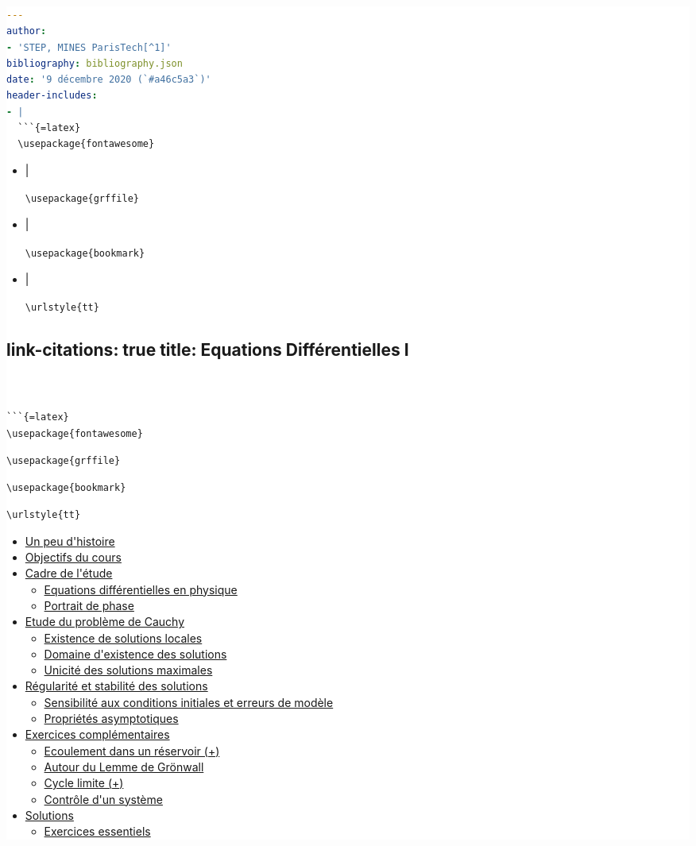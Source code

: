 ```yaml
---
author:
- 'STEP, MINES ParisTech[^1]'
bibliography: bibliography.json
date: '9 décembre 2020 (`#a46c5a3`)'
header-includes:
- |
  ```{=latex}
  \usepackage{fontawesome}
  ```
- |
  ```{=latex}
  \usepackage{grffile}
  ```
- |
  ```{=latex}
  \usepackage{bookmark}
  ```
- |
  ```{=latex}
  \urlstyle{tt}
  ```
link-citations: true
title: Equations Différentielles I
---
```


```{=latex}
\usepackage{fontawesome}
```

```{=latex}
\usepackage{grffile}
```

```{=latex}
\usepackage{bookmark}
```

```{=latex}
\urlstyle{tt}
```

-   [Un peu d'histoire](#un-peu-dhistoire)
-   [Objectifs du cours](#objectifs-du-cours)
-   [Cadre de l'étude](#cadre-de-létude)
    -   [Equations différentielles en physique](#ex_equaDiffPhys)
    -   [Portrait de phase](#portrait-de-phase)
-   [Etude du problème de Cauchy](#etude-du-problème-de-cauchy)
    -   [Existence de solutions
        locales](#existence-de-solutions-locales)
    -   [Domaine d'existence des
        solutions](#domaine-dexistence-des-solutions)
    -   [Unicité des solutions
        maximales](#unicité-des-solutions-maximales)
-   [Régularité et stabilité des
    solutions](#régularité-et-stabilité-des-solutions)
    -   [Sensibilité aux conditions initiales et erreurs de
        modèle](#sensibilité-aux-conditions-initiales-et-erreurs-de-modèle)
    -   [Propriétés asymptotiques](#propriétés-asymptotiques)
-   [Exercices complémentaires](#exercices-complémentaires)
    -   [Ecoulement dans un réservoir ($+$)](#exo_Torricelli)
    -   [Autour du Lemme de Grönwall](#exo_gronwall)
    -   [Cycle limite ($+$)](#exo_cycle-lim)
    -   [Contrôle d'un système](#exo_cont_lin)
-   [Solutions](#solutions)
    -   [Exercices essentiels](#exercices-essentiels)